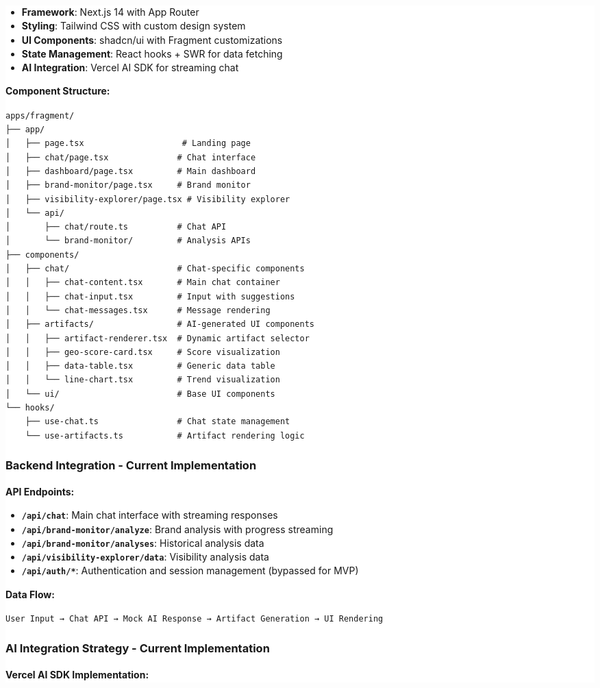 - **Framework**: Next.js 14 with App Router
- **Styling**: Tailwind CSS with custom design system
- **UI Components**: shadcn/ui with Fragment customizations
- **State Management**: React hooks + SWR for data fetching
- **AI Integration**: Vercel AI SDK for streaming chat

**Component Structure:**

```
apps/fragment/
├── app/
│   ├── page.tsx                    # Landing page
│   ├── chat/page.tsx              # Chat interface
│   ├── dashboard/page.tsx         # Main dashboard
│   ├── brand-monitor/page.tsx     # Brand monitor
│   ├── visibility-explorer/page.tsx # Visibility explorer
│   └── api/
│       ├── chat/route.ts          # Chat API
│       └── brand-monitor/         # Analysis APIs
├── components/
│   ├── chat/                      # Chat-specific components
│   │   ├── chat-content.tsx       # Main chat container
│   │   ├── chat-input.tsx         # Input with suggestions
│   │   └── chat-messages.tsx      # Message rendering
│   ├── artifacts/                 # AI-generated UI components
│   │   ├── artifact-renderer.tsx  # Dynamic artifact selector
│   │   ├── geo-score-card.tsx     # Score visualization
│   │   ├── data-table.tsx         # Generic data table
│   │   └── line-chart.tsx         # Trend visualization
│   └── ui/                        # Base UI components
└── hooks/
    ├── use-chat.ts                # Chat state management
    └── use-artifacts.ts           # Artifact rendering logic
```

### **Backend Integration - Current Implementation**

**API Endpoints:**

- **`/api/chat`**: Main chat interface with streaming responses
- **`/api/brand-monitor/analyze`**: Brand analysis with progress streaming
- **`/api/brand-monitor/analyses`**: Historical analysis data
- **`/api/visibility-explorer/data`**: Visibility analysis data
- **`/api/auth/*`**: Authentication and session management (bypassed for MVP)

**Data Flow:**

```
User Input → Chat API → Mock AI Response → Artifact Generation → UI Rendering
```

### **AI Integration Strategy - Current Implementation**

**Vercel AI SDK Implementation:**
